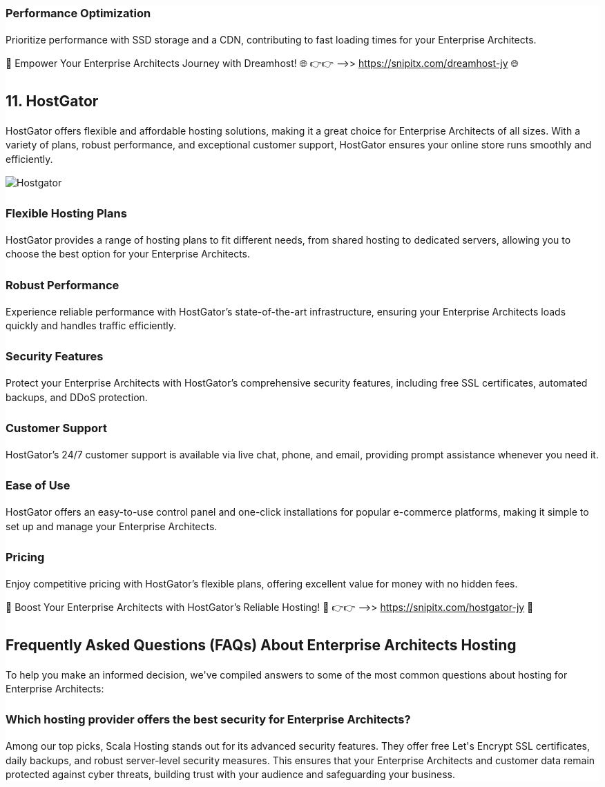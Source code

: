 ### Performance Optimization
Prioritize performance with SSD storage and a CDN, contributing to fast loading times for your Enterprise Architects.

🚀 Empower Your Enterprise Architects Journey with Dreamhost! 🌐
👉👉 -->> https://snipitx.com/dreamhost-jy 🌐

## 11. HostGator

HostGator offers flexible and affordable hosting solutions, making it a great choice for Enterprise Architects of all sizes. With a variety of plans, robust performance, and exceptional customer support, HostGator ensures your online store runs smoothly and efficiently.

![Hostgator](https://i.imgur.com/SNC0dSu.jpeg "Hostgator Hosting")

### Flexible Hosting Plans
HostGator provides a range of hosting plans to fit different needs, from shared hosting to dedicated servers, allowing you to choose the best option for your Enterprise Architects.

### Robust Performance
Experience reliable performance with HostGator’s state-of-the-art infrastructure, ensuring your Enterprise Architects loads quickly and handles traffic efficiently.

### Security Features
Protect your Enterprise Architects with HostGator’s comprehensive security features, including free SSL certificates, automated backups, and DDoS protection.

### Customer Support
HostGator’s 24/7 customer support is available via live chat, phone, and email, providing prompt assistance whenever you need it.

### Ease of Use
HostGator offers an easy-to-use control panel and one-click installations for popular e-commerce platforms, making it simple to set up and manage your Enterprise Architects.

### Pricing
Enjoy competitive pricing with HostGator’s flexible plans, offering excellent value for money with no hidden fees.

🌟 Boost Your Enterprise Architects with HostGator’s Reliable Hosting! 🚀
👉👉 -->> https://snipitx.com/hostgator-jy 🚀

## Frequently Asked Questions (FAQs) About Enterprise Architects Hosting

To help you make an informed decision, we've compiled answers to some of the most common questions about hosting for Enterprise Architects:

### Which hosting provider offers the best security for Enterprise Architects? 
Among our top picks, Scala Hosting stands out for its advanced security features. They offer free Let's Encrypt SSL certificates, daily backups, and robust server-level security measures. This ensures that your Enterprise Architects and customer data remain protected against cyber threats, building trust with your audience and safeguarding your business.
